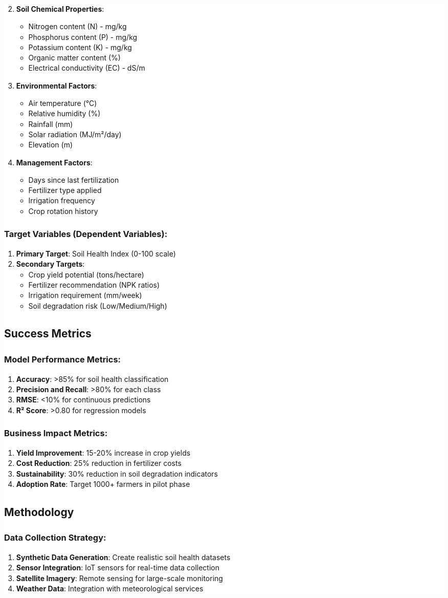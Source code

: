 2. **Soil Chemical Properties**:
   - Nitrogen content (N) - mg/kg
   - Phosphorus content (P) - mg/kg
   - Potassium content (K) - mg/kg
   - Organic matter content (%)
   - Electrical conductivity (EC) - dS/m

3. **Environmental Factors**:
   - Air temperature (°C)
   - Relative humidity (%)
   - Rainfall (mm)
   - Solar radiation (MJ/m²/day)
   - Elevation (m)

4. **Management Factors**:
   - Days since last fertilization
   - Fertilizer type applied
   - Irrigation frequency
   - Crop rotation history

### Target Variables (Dependent Variables):
1. **Primary Target**: Soil Health Index (0-100 scale)
2. **Secondary Targets**:
   - Crop yield potential (tons/hectare)
   - Fertilizer recommendation (NPK ratios)
   - Irrigation requirement (mm/week)
   - Soil degradation risk (Low/Medium/High)

## Success Metrics

### Model Performance Metrics:
1. **Accuracy**: >85% for soil health classification
2. **Precision and Recall**: >80% for each class
3. **RMSE**: <10% for continuous predictions
4. **R² Score**: >0.80 for regression models

### Business Impact Metrics:
1. **Yield Improvement**: 15-20% increase in crop yields
2. **Cost Reduction**: 25% reduction in fertilizer costs
3. **Sustainability**: 30% reduction in soil degradation indicators
4. **Adoption Rate**: Target 1000+ farmers in pilot phase

## Methodology

### Data Collection Strategy:
1. **Synthetic Data Generation**: Create realistic soil health datasets
2. **Sensor Integration**: IoT sensors for real-time data collection
3. **Satellite Imagery**: Remote sensing for large-scale monitoring
4. **Weather Data**: Integration with meteorological services
